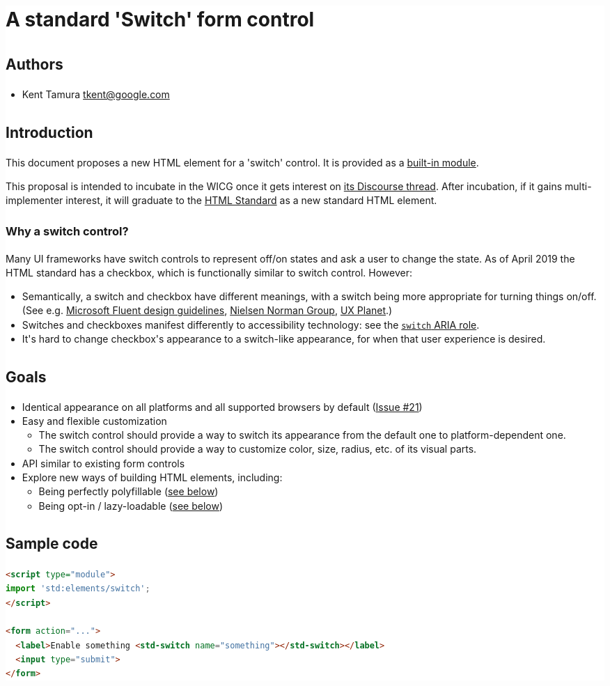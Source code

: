 # A standard 'Switch' form control

## Authors

* Kent Tamura tkent@google.com

## Introduction

This document proposes a new HTML element for a 'switch' control.  It is provided as a [built-in module](https://github.com/tc39/proposal-javascript-standard-library/).

This proposal is intended to incubate in the WICG once it gets interest on [its Discourse thread](https://discourse.wicg.io/t/proposal-a-toggle-switch-control-element/3620). After incubation, if it gains multi-implementer interest, it will graduate to the [HTML Standard](https://html.spec.whatwg.org/multipage/) as a new standard HTML element.

### Why a switch control?

Many UI frameworks have switch controls to represent off/on states and ask a user to change the state.  As of April 2019 the HTML standard has a checkbox, which is functionally similar to switch control.  However:

* Semantically, a switch and checkbox have different meanings, with a switch being more appropriate for turning things on/off. (See e.g. [Microsoft Fluent design guidelines](https://docs.microsoft.com/en-us/windows/uwp/design/controls-and-patterns/toggles#choosing-between-toggle-switch-and-check-box), [Nielsen Norman Group](https://www.nngroup.com/articles/toggle-switch-guidelines/), [UX Planet](https://uxplanet.org/checkbox-vs-toggle-switch-7fc6e83f10b8).)
* Switches and checkboxes manifest differently to accessibility technology: see the [`switch` ARIA role](http://w3c.github.io/aria/#switch).
* It's hard to change checkbox's appearance to a switch-like appearance, for when that user experience is desired.

## Goals

* Identical appearance on all platforms and all supported browsers by default ([Issue #21](https://github.com/tkent-google/std-switch/issues/21))
* Easy and flexible customization
  * The switch control should provide a way to switch its appearance from the default one to platform-dependent one.
  * The switch control should provide a way to customize color, size, radius, etc. of its visual parts.
* API similar to existing form controls
* Explore new ways of building HTML elements, including:
  * Being perfectly polyfillable ([see below](#why-does-the-name-have-a-dash-in-it))
  * Being opt-in / lazy-loadable ([see below](#as-a-new-global-element-instead-of-a-built-in-module))

## Sample code

```html
<script type="module">
import 'std:elements/switch';
</script>

<form action="...">
  <label>Enable something <std-switch name="something"></std-switch></label>
  <input type="submit">
</form>
```

